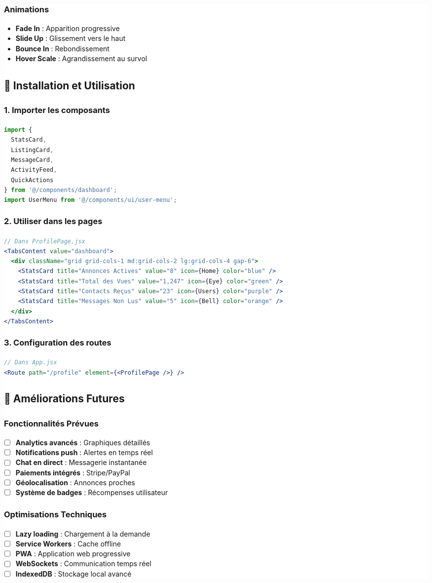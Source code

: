 ### **Animations**
- **Fade In** : Apparition progressive
- **Slide Up** : Glissement vers le haut
- **Bounce In** : Rebondissement
- **Hover Scale** : Agrandissement au survol

## 🔧 Installation et Utilisation

### **1. Importer les composants**
```jsx
import { 
  StatsCard, 
  ListingCard, 
  MessageCard, 
  ActivityFeed, 
  QuickActions 
} from '@/components/dashboard';
import UserMenu from '@/components/ui/user-menu';
```

### **2. Utiliser dans les pages**
```jsx
// Dans ProfilePage.jsx
<TabsContent value="dashboard">
  <div className="grid grid-cols-1 md:grid-cols-2 lg:grid-cols-4 gap-6">
    <StatsCard title="Annonces Actives" value="8" icon={Home} color="blue" />
    <StatsCard title="Total des Vues" value="1,247" icon={Eye} color="green" />
    <StatsCard title="Contacts Reçus" value="23" icon={Users} color="purple" />
    <StatsCard title="Messages Non Lus" value="5" icon={Bell} color="orange" />
  </div>
</TabsContent>
```

### **3. Configuration des routes**
```jsx
// Dans App.jsx
<Route path="/profile" element={<ProfilePage />} />
```

## 🚀 Améliorations Futures

### **Fonctionnalités Prévues**
- [ ] **Analytics avancés** : Graphiques détaillés
- [ ] **Notifications push** : Alertes en temps réel
- [ ] **Chat en direct** : Messagerie instantanée
- [ ] **Paiements intégrés** : Stripe/PayPal
- [ ] **Géolocalisation** : Annonces proches
- [ ] **Système de badges** : Récompenses utilisateur

### **Optimisations Techniques**
- [ ] **Lazy loading** : Chargement à la demande
- [ ] **Service Workers** : Cache offline
- [ ] **PWA** : Application web progressive
- [ ] **WebSockets** : Communication temps réel
- [ ] **IndexedDB** : Stockage local avancé
